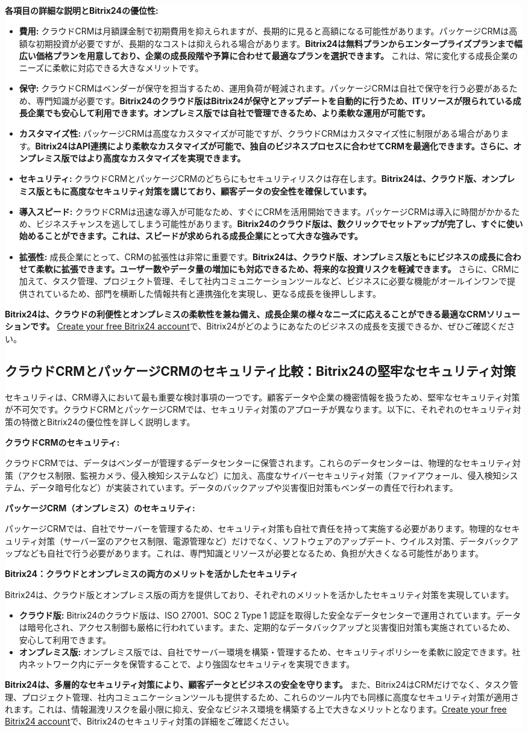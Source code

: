 
**各項目の詳細な説明とBitrix24の優位性:**

* **費用:** クラウドCRMは月額課金制で初期費用を抑えられますが、長期的に見ると高額になる可能性があります。パッケージCRMは高額な初期投資が必要ですが、長期的なコストは抑えられる場合があります。**Bitrix24は無料プランからエンタープライズプランまで幅広い価格プランを用意しており、企業の成長段階や予算に合わせて最適なプランを選択できます。**  これは、常に変化する成長企業のニーズに柔軟に対応できる大きなメリットです。

* **保守:** クラウドCRMはベンダーが保守を担当するため、運用負荷が軽減されます。パッケージCRMは自社で保守を行う必要があるため、専門知識が必要です。**Bitrix24のクラウド版はBitrix24が保守とアップデートを自動的に行うため、ITリソースが限られている成長企業でも安心して利用できます。オンプレミス版では自社で管理できるため、より柔軟な運用が可能です。**

* **カスタマイズ性:** パッケージCRMは高度なカスタマイズが可能ですが、クラウドCRMはカスタマイズ性に制限がある場合があります。**Bitrix24はAPI連携により柔軟なカスタマイズが可能で、独自のビジネスプロセスに合わせてCRMを最適化できます。さらに、オンプレミス版ではより高度なカスタマイズを実現できます。**

* **セキュリティ:** クラウドCRMとパッケージCRMのどちらにもセキュリティリスクは存在します。**Bitrix24は、クラウド版、オンプレミス版ともに高度なセキュリティ対策を講じており、顧客データの安全性を確保しています。**

* **導入スピード:** クラウドCRMは迅速な導入が可能なため、すぐにCRMを活用開始できます。パッケージCRMは導入に時間がかかるため、ビジネスチャンスを逃してしまう可能性があります。**Bitrix24のクラウド版は、数クリックでセットアップが完了し、すぐに使い始めることができます。これは、スピードが求められる成長企業にとって大きな強みです。**

* **拡張性:**  成長企業にとって、CRMの拡張性は非常に重要です。**Bitrix24は、クラウド版、オンプレミス版ともにビジネスの成長に合わせて柔軟に拡張できます。ユーザー数やデータ量の増加にも対応できるため、将来的な投資リスクを軽減できます。** さらに、CRMに加えて、タスク管理、プロジェクト管理、そして社内コミュニケーションツールなど、ビジネスに必要な機能がオールインワンで提供されているため、部門を横断した情報共有と連携強化を実現し、更なる成長を後押しします。


**Bitrix24は、クラウドの利便性とオンプレミスの柔軟性を兼ね備え、成長企業の様々なニーズに応えることができる最適なCRMソリューションです。** <a href="https://www.bitrix24.com/create.php?p=25482205&p1=8.%E3%82%AF%E3%83%A9%E3%82%A6%E3%83%89CRMvs%E3%83%91%E3%83%83%E3%82%B1%E3%83%BC%E3%82%B8CRM%EF%BC%9A%E6%88%90%E9%95%B7%E4%BC%81%E6%A5%AD%E3%81%AB%E3%81%A8%E3%81%A3%E3%81%A6%E6%9C%80%E9%81%A9%E3%81%AA%E9%81%B8%E6%8A%9E%E3%81%AF%EF%BC%9F" rel="noindex nofollow">Create your free Bitrix24 account</a>で、Bitrix24がどのようにあなたのビジネスの成長を支援できるか、ぜひご確認ください。

## クラウドCRMとパッケージCRMのセキュリティ比較：Bitrix24の堅牢なセキュリティ対策

セキュリティは、CRM導入において最も重要な検討事項の一つです。顧客データや企業の機密情報を扱うため、堅牢なセキュリティ対策が不可欠です。クラウドCRMとパッケージCRMでは、セキュリティ対策のアプローチが異なります。以下に、それぞれのセキュリティ対策の特徴とBitrix24の優位性を詳しく説明します。

**クラウドCRMのセキュリティ:**

クラウドCRMでは、データはベンダーが管理するデータセンターに保管されます。これらのデータセンターは、物理的なセキュリティ対策（アクセス制限、監視カメラ、侵入検知システムなど）に加え、高度なサイバーセキュリティ対策（ファイアウォール、侵入検知システム、データ暗号化など）が実装されています。データのバックアップや災害復旧対策もベンダーの責任で行われます。

**パッケージCRM（オンプレミス）のセキュリティ:**

パッケージCRMでは、自社でサーバーを管理するため、セキュリティ対策も自社で責任を持って実施する必要があります。物理的なセキュリティ対策（サーバー室のアクセス制限、電源管理など）だけでなく、ソフトウェアのアップデート、ウイルス対策、データバックアップなども自社で行う必要があります。これは、専門知識とリソースが必要となるため、負担が大きくなる可能性があります。

**Bitrix24：クラウドとオンプレミスの両方のメリットを活かしたセキュリティ**

Bitrix24は、クラウド版とオンプレミス版の両方を提供しており、それぞれのメリットを活かしたセキュリティ対策を実現しています。

* **クラウド版:** Bitrix24のクラウド版は、ISO 27001、SOC 2 Type 1 認証を取得した安全なデータセンターで運用されています。データは暗号化され、アクセス制御も厳格に行われています。また、定期的なデータバックアップと災害復旧対策も実施されているため、安心して利用できます。
* **オンプレミス版:** オンプレミス版では、自社でサーバー環境を構築・管理するため、セキュリティポリシーを柔軟に設定できます。社内ネットワーク内にデータを保管することで、より強固なセキュリティを実現できます。

**Bitrix24は、多層的なセキュリティ対策により、顧客データとビジネスの安全を守ります。**  また、Bitrix24はCRMだけでなく、タスク管理、プロジェクト管理、社内コミュニケーションツールも提供するため、これらのツール内でも同様に高度なセキュリティ対策が適用されます。これは、情報漏洩リスクを最小限に抑え、安全なビジネス環境を構築する上で大きなメリットとなります。<a href="https://www.bitrix24.com/create.php?p=25482205&p1=8.%E3%82%AF%E3%83%A9%E3%82%A6%E3%83%89CRMvs%E3%83%91%E3%83%83%E3%82%B1%E3%83%BC%E3%82%B8CRM%EF%BC%9A%E6%88%90%E9%95%B7%E4%BC%81%E6%A5%AD%E3%81%AB%E3%81%A8%E3%81%A3%E3%81%A6%E6%9C%80%E9%81%A9%E3%81%AA%E9%81%B8%E6%8A%9E%E3%81%AF%EF%BC%9F" rel="noindex nofollow">Create your free Bitrix24 account</a>で、Bitrix24のセキュリティ対策の詳細をご確認ください。
